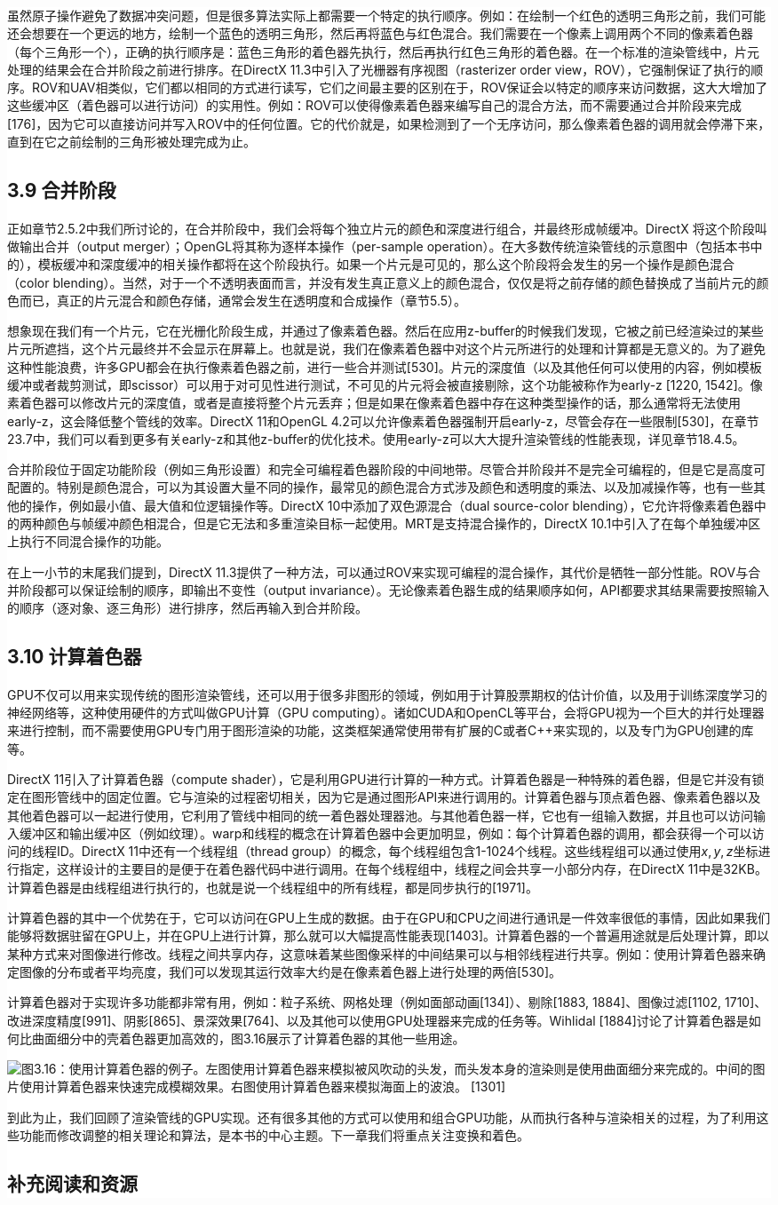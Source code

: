 虽然原子操作避免了数据冲突问题，但是很多算法实际上都需要一个特定的执行顺序。例如：在绘制一个红色的透明三角形之前，我们可能还会想要在一个更远的地方，绘制一个蓝色的透明三角形，然后再将蓝色与红色混合。我们需要在一个像素上调用两个不同的像素着色器（每个三角形一个），正确的执行顺序是：蓝色三角形的着色器先执行，然后再执行红色三角形的着色器。在一个标准的渲染管线中，片元处理的结果会在合并阶段之前进行排序。在DirectX 11.3中引入了光栅器有序视图（rasterizer order view，ROV），它强制保证了执行的顺序。ROV和UAV相类似，它们都以相同的方式进行读写，它们之间最主要的区别在于，ROV保证会以特定的顺序来访问数据，这大大增加了这些缓冲区（着色器可以进行访问）的实用性。例如：ROV可以使得像素着色器来编写自己的混合方法，而不需要通过合并阶段来完成\[176]，因为它可以直接访问并写入ROV中的任何位置。它的代价就是，如果检测到了一个无序访问，那么像素着色器的调用就会停滞下来，直到在它之前绘制的三角形被处理完成为止。

## 3.9 合并阶段

正如章节2.5.2中我们所讨论的，在合并阶段中，我们会将每个独立片元的颜色和深度进行组合，并最终形成帧缓冲。DirectX 将这个阶段叫做输出合并（output merger）；OpenGL将其称为逐样本操作（per-sample operation）。在大多数传统渲染管线的示意图中（包括本书中的），模板缓冲和深度缓冲的相关操作都将在这个阶段执行。如果一个片元是可见的，那么这个阶段将会发生的另一个操作是颜色混合（color blending）。当然，对于一个不透明表面而言，并没有发生真正意义上的颜色混合，仅仅是将之前存储的颜色替换成了当前片元的颜色而已，真正的片元混合和颜色存储，通常会发生在透明度和合成操作（章节5.5）。

想象现在我们有一个片元，它在光栅化阶段生成，并通过了像素着色器。然后在应用z-buffer的时候我们发现，它被之前已经渲染过的某些片元所遮挡，这个片元最终并不会显示在屏幕上。也就是说，我们在像素着色器中对这个片元所进行的处理和计算都是无意义的。为了避免这种性能浪费，许多GPU都会在执行像素着色器之前，进行一些合并测试\[530]。片元的深度值（以及其他任何可以使用的内容，例如模板缓冲或者裁剪测试，即scissor）可以用于对可见性进行测试，不可见的片元将会被直接剔除，这个功能被称作为early-z \[1220, 1542]。像素着色器可以修改片元的深度值，或者是直接将整个片元丢弃；但是如果在像素着色器中存在这种类型操作的话，那么通常将无法使用early-z，这会降低整个管线的效率。DirectX 11和OpenGL 4.2可以允许像素着色器强制开启early-z，尽管会存在一些限制\[530]，在章节23.7中，我们可以看到更多有关early-z和其他z-buffer的优化技术。使用early-z可以大大提升渲染管线的性能表现，详见章节18.4.5。

合并阶段位于固定功能阶段（例如三角形设置）和完全可编程着色器阶段的中间地带。尽管合并阶段并不是完全可编程的，但是它是高度可配置的。特别是颜色混合，可以为其设置大量不同的操作，最常见的颜色混合方式涉及颜色和透明度的乘法、以及加减操作等，也有一些其他的操作，例如最小值、最大值和位逻辑操作等。DirectX 10中添加了双色源混合（dual source-color blending），它允许将像素着色器中的两种颜色与帧缓冲颜色相混合，但是它无法和多重渲染目标一起使用。MRT是支持混合操作的，DirectX 10.1中引入了在每个单独缓冲区上执行不同混合操作的功能。

在上一小节的末尾我们提到，DirectX 11.3提供了一种方法，可以通过ROV来实现可编程的混合操作，其代价是牺牲一部分性能。ROV与合并阶段都可以保证绘制的顺序，即输出不变性（output invariance）。无论像素着色器生成的结果顺序如何，API都要求其结果需要按照输入的顺序（逐对象、逐三角形）进行排序，然后再输入到合并阶段。

## 3.10 计算着色器

GPU不仅可以用来实现传统的图形渲染管线，还可以用于很多非图形的领域，例如用于计算股票期权的估计价值，以及用于训练深度学习的神经网络等，这种使用硬件的方式叫做GPU计算（GPU computing）。诸如CUDA和OpenCL等平台，会将GPU视为一个巨大的并行处理器来进行控制，而不需要使用GPU专门用于图形渲染的功能，这类框架通常使用带有扩展的C或者C++来实现的，以及专门为GPU创建的库等。&#x20;

DirectX 11引入了计算着色器（compute shader），它是利用GPU进行计算的一种方式。计算着色器是一种特殊的着色器，但是它并没有锁定在图形管线中的固定位置。它与渲染的过程密切相关，因为它是通过图形API来进行调用的。计算着色器与顶点着色器、像素着色器以及其他着色器可以一起进行使用，它利用了管线中相同的统一着色器处理器池。与其他着色器一样，它也有一组输入数据，并且也可以访问输入缓冲区和输出缓冲区（例如纹理）。warp和线程的概念在计算着色器中会更加明显，例如：每个计算着色器的调用，都会获得一个可以访问的线程ID。DirectX 11中还有一个线程组（thread group）的概念，每个线程组包含1-1024个线程。这些线程组可以通过使用$x,y,z$坐标进行指定，这样设计的主要目的是便于在着色器代码中进行调用。在每个线程组中，线程之间会共享一小部分内存，在DirectX 11中是32KB。计算着色器是由线程组进行执行的，也就是说一个线程组中的所有线程，都是同步执行的\[1971]。

计算着色器的其中一个优势在于，它可以访问在GPU上生成的数据。由于在GPU和CPU之间进行通讯是一件效率很低的事情，因此如果我们能够将数据驻留在GPU上，并在GPU上进行计算，那么就可以大幅提高性能表现\[1403]。计算着色器的一个普遍用途就是后处理计算，即以某种方式来对图像进行修改。线程之间共享内存，这意味着某些图像采样的中间结果可以与相邻线程进行共享。例如：使用计算着色器来确定图像的分布或者平均亮度，我们可以发现其运行效率大约是在像素着色器上进行处理的两倍\[530]。

计算着色器对于实现许多功能都非常有用，例如：粒子系统、网格处理（例如面部动画\[134]）、剔除\[1883, 1884]、图像过滤\[1102, 1710]、改进深度精度\[991]、阴影\[865]、景深效果\[764]、以及其他可以使用GPU处理器来完成的任务等。Wihlidal \[1884]讨论了计算着色器是如何比曲面细分中的壳着色器更加高效的，图3.16展示了计算着色器的其他一些用途。

![图3.16：使用计算着色器的例子。左图使用计算着色器来模拟被风吹动的头发，而头发本身的渲染则是使用曲面细分来完成的。中间的图片使用计算着色器来快速完成模糊效果。右图使用计算着色器来模拟海面上的波浪。 \[1301\]](images/Chapter-3/20221113195825.png "图3.16：使用计算着色器的例子。左图使用计算着色器来模拟被风吹动的头发，而头发本身的渲染则是使用曲面细分来完成的。中间的图片使用计算着色器来快速完成模糊效果。右图使用计算着色器来模拟海面上的波浪。 \[1301]")

到此为止，我们回顾了渲染管线的GPU实现。还有很多其他的方式可以使用和组合GPU功能，从而执行各种与渲染相关的过程，为了利用这些功能而修改调整的相关理论和算法，是本书的中心主题。下一章我们将重点关注变换和着色。

## 补充阅读和资源

